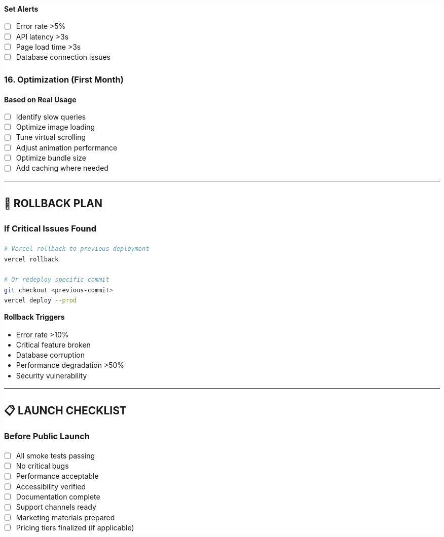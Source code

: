 **Set Alerts**
- [ ] Error rate >5%
- [ ] API latency >3s
- [ ] Page load time >3s
- [ ] Database connection issues

### 16. Optimization (First Month)

**Based on Real Usage**
- [ ] Identify slow queries
- [ ] Optimize image loading
- [ ] Tune virtual scrolling
- [ ] Adjust animation performance
- [ ] Optimize bundle size
- [ ] Add caching where needed

---

## 🔧 ROLLBACK PLAN

### If Critical Issues Found

```bash
# Vercel rollback to previous deployment
vercel rollback

# Or redeploy specific commit
git checkout <previous-commit>
vercel deploy --prod
```

**Rollback Triggers**
- Error rate >10%
- Critical feature broken
- Database corruption
- Performance degradation >50%
- Security vulnerability

---

## 📋 LAUNCH CHECKLIST

### Before Public Launch

- [ ] All smoke tests passing
- [ ] No critical bugs
- [ ] Performance acceptable
- [ ] Accessibility verified
- [ ] Documentation complete
- [ ] Support channels ready
- [ ] Marketing materials prepared
- [ ] Pricing tiers finalized (if applicable)
